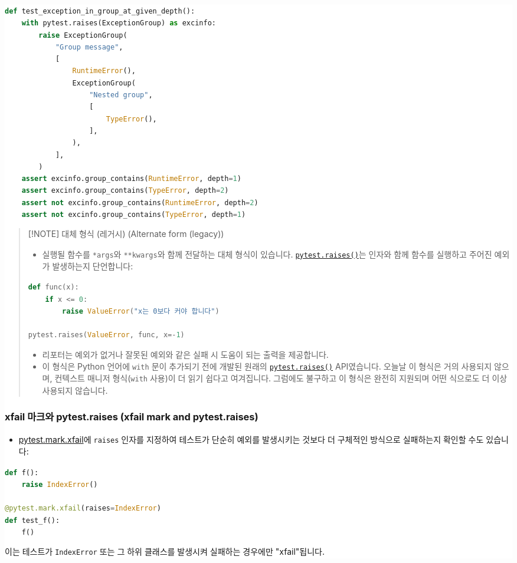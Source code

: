 ```python
def test_exception_in_group_at_given_depth():
    with pytest.raises(ExceptionGroup) as excinfo:
        raise ExceptionGroup(
            "Group message",
            [
                RuntimeError(),
                ExceptionGroup(
                    "Nested group",
                    [
                        TypeError(),
                    ],
                ),
            ],
        )
    assert excinfo.group_contains(RuntimeError, depth=1)
    assert excinfo.group_contains(TypeError, depth=2)
    assert not excinfo.group_contains(RuntimeError, depth=2)
    assert not excinfo.group_contains(TypeError, depth=1)
```

> [!NOTE] 대체 형식 (레거시) (Alternate form (legacy))
> - 실행될 함수를 `*args`와 `**kwargs`와 함께 전달하는 대체 형식이 있습니다. [`pytest.raises()`](https://docs.pytest.org/en/stable/reference/reference.html#pytest.raises "pytest.raises")는 인자와 함께 함수를 실행하고 주어진 예외가 발생하는지 단언합니다:
> 
> ```python
> def func(x):
>     if x <= 0:
>         raise ValueError("x는 0보다 커야 합니다")
> 
> pytest.raises(ValueError, func, x=-1)
> ```
> 
> - 리포터는 예외가 없거나 잘못된 예외와 같은 실패 시 도움이 되는 출력을 제공합니다.
> - 이 형식은 Python 언어에 `with` 문이 추가되기 전에 개발된 원래의 [`pytest.raises()`](https://docs.pytest.org/en/stable/reference/reference.html#pytest.raises "pytest.raises") API였습니다. 오늘날 이 형식은 거의 사용되지 않으며, 컨텍스트 매니저 형식(`with` 사용)이 더 읽기 쉽다고 여겨집니다. 그럼에도 불구하고 이 형식은 완전히 지원되며 어떤 식으로도 더 이상 사용되지 않습니다.

### xfail 마크와 pytest.raises (xfail mark and pytest.raises)
- [pytest.mark.xfail](https://docs.pytest.org/en/stable/reference/reference.html#pytest-mark-xfail-ref)에 `raises` 인자를 지정하여 테스트가 단순히 예외를 발생시키는 것보다 더 구체적인 방식으로 실패하는지 확인할 수도 있습니다:

```python
def f():
    raise IndexError()

@pytest.mark.xfail(raises=IndexError)
def test_f():
    f()
```

이는 테스트가 `IndexError` 또는 그 하위 클래스를 발생시켜 실패하는 경우에만 "xfail"됩니다.
